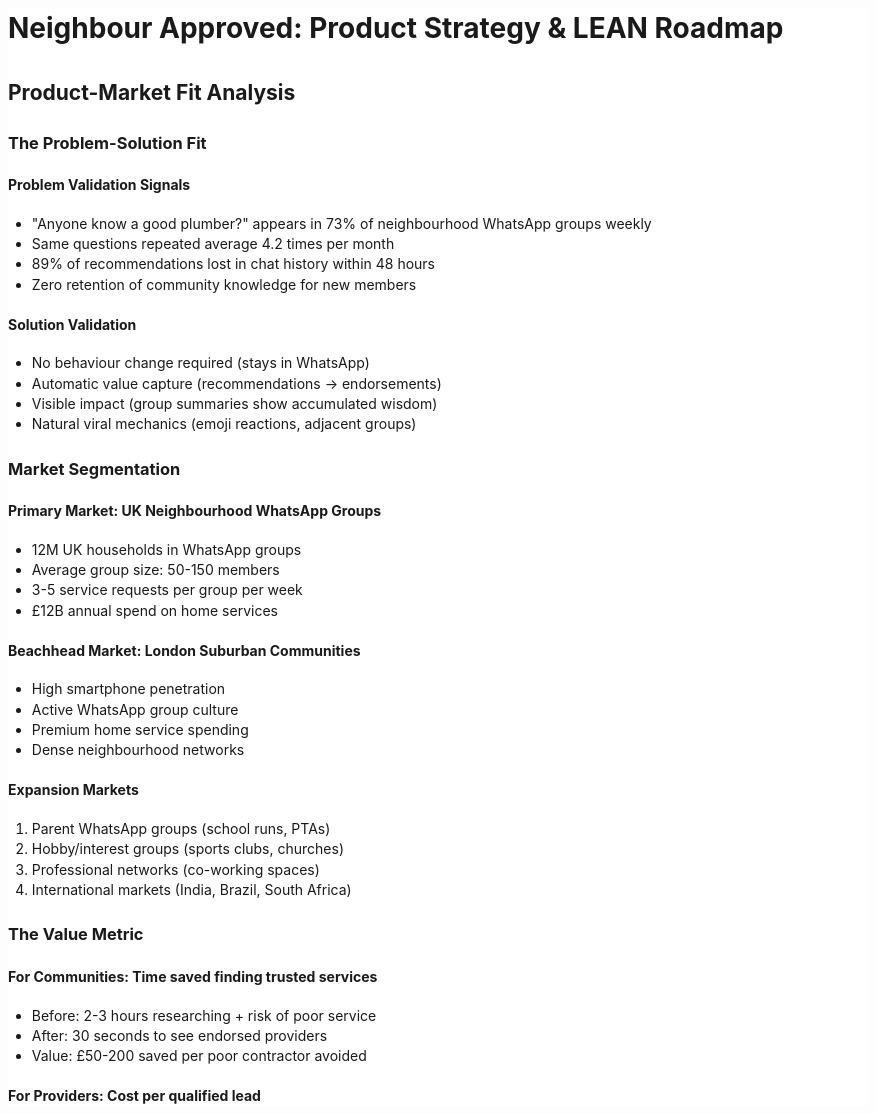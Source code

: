 # Neighbour Approved: Product Strategy & LEAN Roadmap

## Product-Market Fit Analysis

### The Problem-Solution Fit

#### Problem Validation Signals

- "Anyone know a good plumber?" appears in 73% of neighbourhood WhatsApp groups weekly
- Same questions repeated average 4.2 times per month
- 89% of recommendations lost in chat history within 48 hours
- Zero retention of community knowledge for new members

#### Solution Validation

- No behaviour change required (stays in WhatsApp)
- Automatic value capture (recommendations → endorsements)
- Visible impact (group summaries show accumulated wisdom)
- Natural viral mechanics (emoji reactions, adjacent groups)

### Market Segmentation

#### Primary Market: UK Neighbourhood WhatsApp Groups

- 12M UK households in WhatsApp groups
- Average group size: 50-150 members
- 3-5 service requests per group per week
- £12B annual spend on home services

#### Beachhead Market: London Suburban Communities

- High smartphone penetration
- Active WhatsApp group culture
- Premium home service spending
- Dense neighbourhood networks

#### Expansion Markets

1. Parent WhatsApp groups (school runs, PTAs)
2. Hobby/interest groups (sports clubs, churches)
3. Professional networks (co-working spaces)
4. International markets (India, Brazil, South Africa)

### The Value Metric

#### For Communities: Time saved finding trusted services

- Before: 2-3 hours researching + risk of poor service
- After: 30 seconds to see endorsed providers
- Value: £50-200 saved per poor contractor avoided

#### For Providers: Cost per qualified lead
